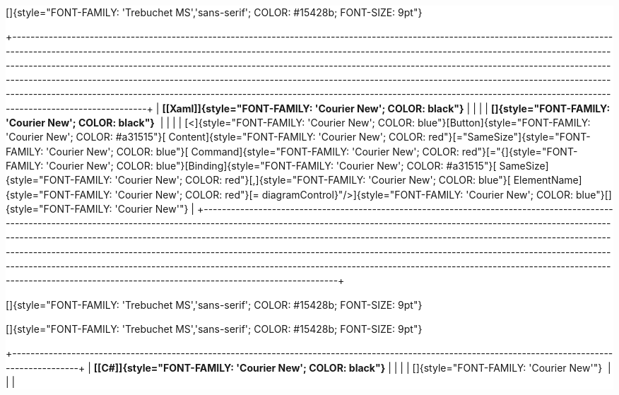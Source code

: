 []{style="FONT-FAMILY: 'Trebuchet MS','sans-serif'; COLOR: #15428b; FONT-SIZE: 9pt"} 

+-----------------------------------------------------------------------------------------------------------------------------------------------------------------------------------------------------------------------------------------------------------------------------------------------------------------------------------------------------------------------------------------------------------------------------------------------------------------------------------------------------------------------------------------------------------------------------------------------------------------------------------------------------------------------------------------------------------------------+
| **[\[Xaml\]]{style="FONT-FAMILY: 'Courier New'; COLOR: black"}**                                                                                                                                                                                                                                                                                                                                                                                                                                                                                                                                                                                                                                                      |
|                                                                                                                                                                                                                                                                                                                                                                                                                                                                                                                                                                                                                                                                                                                       |
| **[]{style="FONT-FAMILY: 'Courier New'; COLOR: black"}**                                                                                                                                                                                                                                                                                                                                                                                                                                                                                                                                                                                                                                                              |
|                                                                                                                                                                                                                                                                                                                                                                                                                                                                                                                                                                                                                                                                                                                       |
| [\<]{style="FONT-FAMILY: 'Courier New'; COLOR: blue"}[Button]{style="FONT-FAMILY: 'Courier New'; COLOR: #a31515"}[ Content]{style="FONT-FAMILY: 'Courier New'; COLOR: red"}[=\"SameSize\"]{style="FONT-FAMILY: 'Courier New'; COLOR: blue"}[ Command]{style="FONT-FAMILY: 'Courier New'; COLOR: red"}[=\"{]{style="FONT-FAMILY: 'Courier New'; COLOR: blue"}[Binding]{style="FONT-FAMILY: 'Courier New'; COLOR: #a31515"}[ SameSize]{style="FONT-FAMILY: 'Courier New'; COLOR: red"}[,]{style="FONT-FAMILY: 'Courier New'; COLOR: blue"}[ ElementName]{style="FONT-FAMILY: 'Courier New'; COLOR: red"}[= diagramControl}\"/\>]{style="FONT-FAMILY: 'Courier New'; COLOR: blue"}[]{style="FONT-FAMILY: 'Courier New'"} |
+-----------------------------------------------------------------------------------------------------------------------------------------------------------------------------------------------------------------------------------------------------------------------------------------------------------------------------------------------------------------------------------------------------------------------------------------------------------------------------------------------------------------------------------------------------------------------------------------------------------------------------------------------------------------------------------------------------------------------+

[]{style="FONT-FAMILY: 'Trebuchet MS','sans-serif'; COLOR: #15428b; FONT-SIZE: 9pt"} 

[]{style="FONT-FAMILY: 'Trebuchet MS','sans-serif'; COLOR: #15428b; FONT-SIZE: 9pt"} 

+----------------------------------------------------------------------------------------------------------------------------------------------------+
| **[\[C#\]]{style="FONT-FAMILY: 'Courier New'; COLOR: black"}**                                                                                     |
|                                                                                                                                                    |
| []{style="FONT-FAMILY: 'Courier New'"}                                                                                                             |
|                                                                                                                                                    |